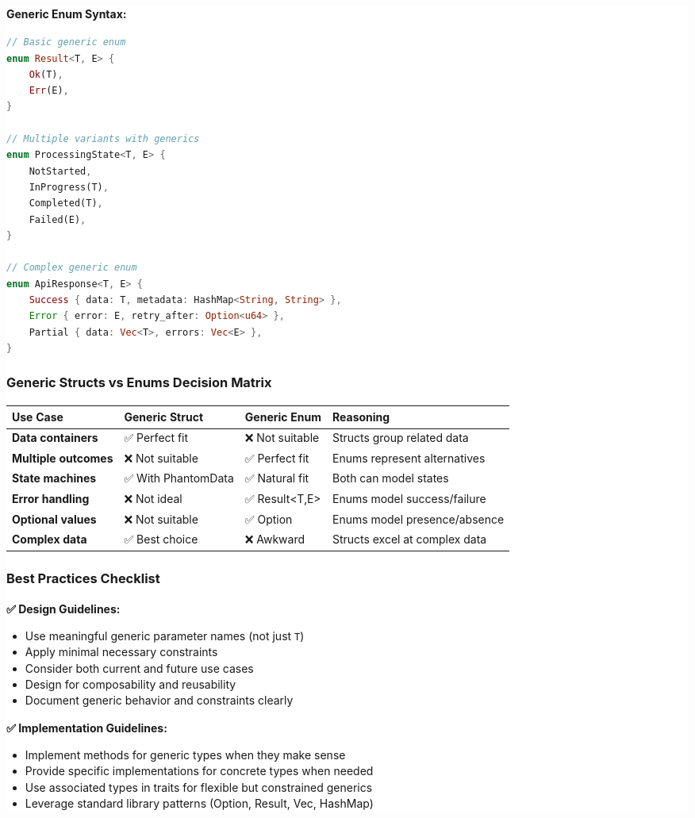 **Generic Enum Syntax:**

```rust
// Basic generic enum
enum Result<T, E> {
    Ok(T),
    Err(E),
}

// Multiple variants with generics
enum ProcessingState<T, E> {
    NotStarted,
    InProgress(T),
    Completed(T),
    Failed(E),
}

// Complex generic enum
enum ApiResponse<T, E> {
    Success { data: T, metadata: HashMap<String, String> },
    Error { error: E, retry_after: Option<u64> },
    Partial { data: Vec<T>, errors: Vec<E> },
}
```


### **Generic Structs vs Enums Decision Matrix**

| **Use Case** | **Generic Struct** | **Generic Enum** | **Reasoning** |
| :-- | :-- | :-- | :-- |
| **Data containers** | ✅ Perfect fit | ❌ Not suitable | Structs group related data |
| **Multiple outcomes** | ❌ Not suitable | ✅ Perfect fit | Enums represent alternatives |
| **State machines** | ✅ With PhantomData | ✅ Natural fit | Both can model states |
| **Error handling** | ❌ Not ideal | ✅ Result<T,E> | Enums model success/failure |
| **Optional values** | ❌ Not suitable | ✅ Option<T> | Enums model presence/absence |
| **Complex data** | ✅ Best choice | ❌ Awkward | Structs excel at complex data |

### **Best Practices Checklist**

**✅ Design Guidelines:**

- Use meaningful generic parameter names (not just `T`)
- Apply minimal necessary constraints
- Consider both current and future use cases
- Design for composability and reusability
- Document generic behavior and constraints clearly

**✅ Implementation Guidelines:**

- Implement methods for generic types when they make sense
- Provide specific implementations for concrete types when needed
- Use associated types in traits for flexible but constrained generics
- Leverage standard library patterns (Option, Result, Vec, HashMap)

